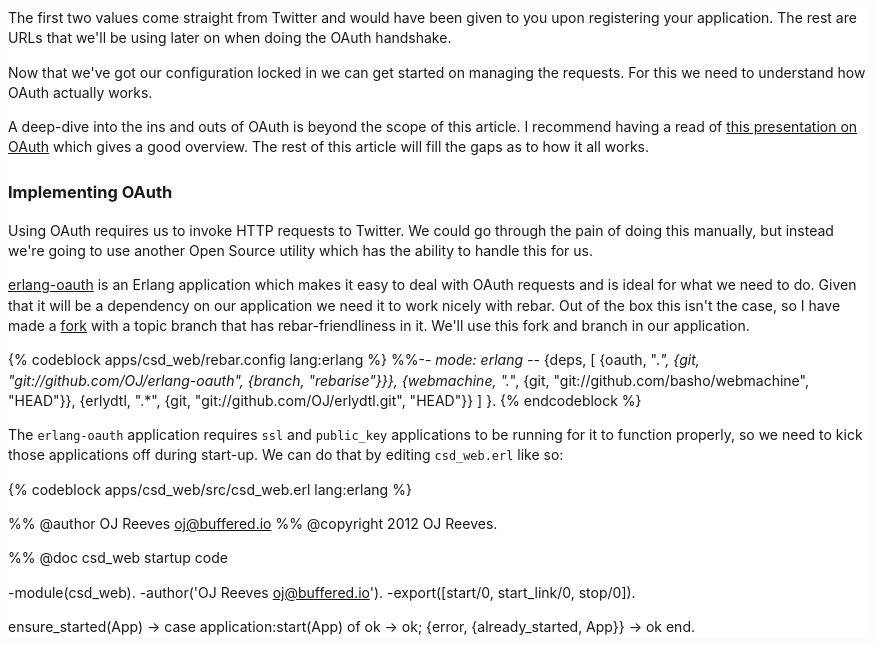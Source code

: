 The first two values come straight from Twitter and would have been given to you upon registering your application. The rest are URLs that we'll be using later on when doing the OAuth handshake.

Now that we've got our configuration locked in we can get started on managing the requests. For this we need to understand how OAuth actually works.

A deep-dive into the ins and outs of OAuth is beyond the scope of this article. I recommend having a read of [this presentation on OAuth][OAuthPresso] which gives a good overview. The rest of this article will fill the gaps as to how it all works.

### Implementing OAuth ###

Using OAuth requires us to invoke HTTP requests to Twitter. We could go through the pain of doing this manually, but instead we're going to use another Open Source utility which has the ability to handle this for us.

[erlang-oauth][] is an Erlang application which makes it easy to deal with OAuth requests and is ideal for what we need to do. Given that it will be a dependency on our application we need it to work nicely with rebar. Out of the box this isn't the case, so I have made a [fork][erlang-oauth-fork] with a topic branch that has rebar-friendliness in it. We'll use this fork and branch in our application.

{% codeblock apps/csd_web/rebar.config lang:erlang %}
%%-*- mode: erlang -*-
{deps,
  [
    {oauth, ".*", {git, "git://github.com/OJ/erlang-oauth", {branch, "rebarise"}}},
    {webmachine, ".*", {git, "git://github.com/basho/webmachine", "HEAD"}},
    {erlydtl, ".*", {git, "git://github.com/OJ/erlydtl.git", "HEAD"}}
  ]
}.
{% endcodeblock %}

The `erlang-oauth` application requires `ssl` and `public_key` applications to be running for it to function properly, so we need to kick those applications off during start-up. We can do that by editing `csd_web.erl` like so:

{% codeblock apps/csd_web/src/csd_web.erl lang:erlang %}

%% @author OJ Reeves <oj@buffered.io>
%% @copyright 2012 OJ Reeves.

%% @doc csd_web startup code

-module(csd_web).
-author('OJ Reeves <oj@buffered.io>').
-export([start/0, start_link/0, stop/0]).

ensure_started(App) ->
  case application:start(App) of
    ok ->
      ok;
    {error, {already_started, App}} ->
      ok
  end.


[erlang-oauth]: https://github.com/tim/erlang-oauth "erlang-oauth"
[erlang-oauth-fork]: https://github.com/OJ/erlang-oauth/tree/rebarise "erlang-oauth rebar fork"
[HAProxy]: http://haproxy.1wt.eu/ "HAProxy"
[Pooler]: https://github.com/seth/pooler "Pooler"
[Twitter]: http://twitter.com/ "Twitter"
[OAuth]: http://oauth.net/ "OAuth"
[OAuthPresso]: http://www.slideshare.net/leahculver/oauth-open-api-authentication "OAuth overview"
[TwitterNewApp]: https://dev.twitter.com/apps/new "New Twitter Application"
[Erlang]: http://erlang.org/ "Erlang"
[Webmachine]: http://www.basho.com/developers.html#Webmachine "Webmachine"
[JSON]: http://json.org/ "JavaScript Object Notation"
[Part 1]: /posts/webmachine-erlydtl-and-riak-part-1/ "Wembachine, ErlyDTL and Riak - Part 1"
[Part 2]: /posts/webmachine-erlydtl-and-riak-part-2/ "Wembachine, ErlyDTL and Riak - Part 2"
[Part 3]: /posts/webmachine-erlydtl-and-riak-part-3/ "Wembachine, ErlyDTL and Riak - Part 3"
[Riak]: http://www.basho.com/developers.html#Riak "Riak"
[ErlyDTL]: http://github.com/evanmiller/erlydtl "ErlyDTL"
[Rebar]: http://www.basho.com/developers.html#Rebar "Rebar"
[mochijson2]: https://github.com/mochi/mochiweb/blob/master/src/mochijson2.erl "Mochiweb's json module"
[Mochiweb]: https://github.com/mochi/mochiweb "Mochiweb"
[OTP]: http://en.wikipedia.org/wiki/Open_Telecom_Platform "Open Telecom Platform"
[cURL]: http://curl.haxx.se/ "cURL homepage"
[ImgTwitterAppCreate]: /uploads/2012/02/twitter-app-create.png "Twitter app creation"
[ImgHomeLoggedOff]: /uploads/2012/02/home-loggedoff.png "Home - Logged Off"
[ImgTwitterLogon]: /uploads/2012/02/twitter-logon.png "Twitter - Logon Page"